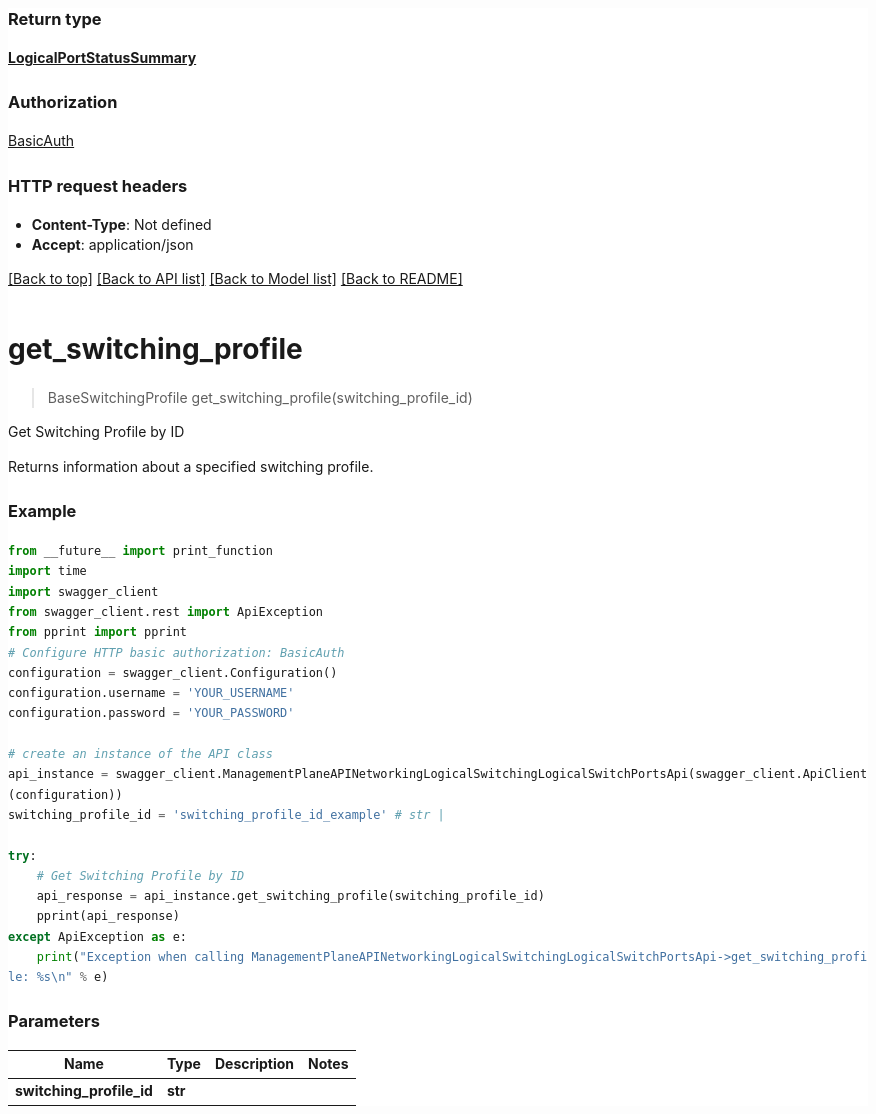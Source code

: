 ### Return type

[**LogicalPortStatusSummary**](LogicalPortStatusSummary.md)

### Authorization

[BasicAuth](../README.md#BasicAuth)

### HTTP request headers

 - **Content-Type**: Not defined
 - **Accept**: application/json

[[Back to top]](#) [[Back to API list]](../README.md#documentation-for-api-endpoints) [[Back to Model list]](../README.md#documentation-for-models) [[Back to README]](../README.md)

# **get_switching_profile**
> BaseSwitchingProfile get_switching_profile(switching_profile_id)

Get Switching Profile by ID

Returns information about a specified switching profile.

### Example
```python
from __future__ import print_function
import time
import swagger_client
from swagger_client.rest import ApiException
from pprint import pprint
# Configure HTTP basic authorization: BasicAuth
configuration = swagger_client.Configuration()
configuration.username = 'YOUR_USERNAME'
configuration.password = 'YOUR_PASSWORD'

# create an instance of the API class
api_instance = swagger_client.ManagementPlaneAPINetworkingLogicalSwitchingLogicalSwitchPortsApi(swagger_client.ApiClient(configuration))
switching_profile_id = 'switching_profile_id_example' # str | 

try:
    # Get Switching Profile by ID
    api_response = api_instance.get_switching_profile(switching_profile_id)
    pprint(api_response)
except ApiException as e:
    print("Exception when calling ManagementPlaneAPINetworkingLogicalSwitchingLogicalSwitchPortsApi->get_switching_profile: %s\n" % e)
```

### Parameters

Name | Type | Description  | Notes
------------- | ------------- | ------------- | -------------
 **switching_profile_id** | **str**|  | 
